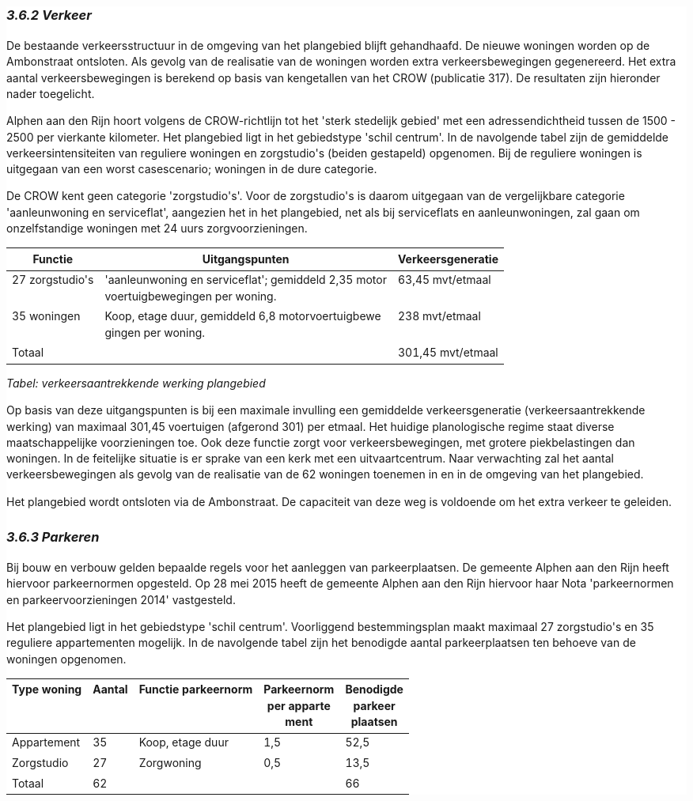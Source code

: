 ### *3.6.2 Verkeer*

De bestaande verkeersstructuur in de omgeving van het plangebied blijft gehandhaafd. De nieuwe woningen worden op de Ambonstraat ontsloten. Als gevolg van de realisatie van de woningen worden extra verkeersbewegingen gegenereerd. Het extra aantal verkeersbewegingen is berekend op basis van kengetallen van het CROW (publicatie 317). De resultaten zijn hieronder nader toegelicht.

Alphen aan den Rijn hoort volgens de CROW-richtlijn tot het 'sterk stedelijk gebied' met een adressendichtheid tussen de 1500 - 2500 per vierkante kilometer. Het plangebied ligt in het gebiedstype 'schil centrum'. In de navolgende tabel zijn de gemiddelde verkeersintensiteiten van reguliere woningen en zorgstudio's (beiden gestapeld) opgenomen. Bij de reguliere woningen is uitgegaan van een worst casescenario; woningen in de dure categorie.

De CROW kent geen categorie 'zorgstudio's'. Voor de zorgstudio's is daarom uitgegaan van de vergelijkbare categorie 'aanleunwoning en serviceflat', aangezien het in het plangebied, net als bij serviceflats en aanleunwoningen, zal gaan om onzelfstandige woningen met 24 uurs zorgvoorzieningen.

| Functie         | Uitgangspunten                                                                         | Verkeersgeneratie |
|-----------------|----------------------------------------------------------------------------------------|-------------------|
| 27 zorgstudio's | 'aanleunwoning en serviceflat'; gemiddeld 2,35 motor<br>voertuigbewegingen per woning. | 63,45 mvt/etmaal  |
| 35 woningen     | Koop, etage duur, gemiddeld 6,8 motorvoertuigbewe<br>gingen per woning.                | 238 mvt/etmaal    |
| Totaal          |                                                                                        | 301,45 mvt/etmaal |

*Tabel: verkeersaantrekkende werking plangebied*

Op basis van deze uitgangspunten is bij een maximale invulling een gemiddelde verkeersgeneratie (verkeersaantrekkende werking) van maximaal 301,45 voertuigen (afgerond 301) per etmaal. Het huidige planologische regime staat diverse maatschappelijke voorzieningen toe. Ook deze functie zorgt voor verkeersbewegingen, met grotere piekbelastingen dan woningen. In de feitelijke situatie is er sprake van een kerk met een uitvaartcentrum. Naar verwachting zal het aantal verkeersbewegingen als gevolg van de realisatie van de 62 woningen toenemen in en in de omgeving van het plangebied.

Het plangebied wordt ontsloten via de Ambonstraat. De capaciteit van deze weg is voldoende om het extra verkeer te geleiden.

### *3.6.3 Parkeren*

Bij bouw en verbouw gelden bepaalde regels voor het aanleggen van parkeerplaatsen. De gemeente Alphen aan den Rijn heeft hiervoor parkeernormen opgesteld. Op 28 mei 2015 heeft de gemeente Alphen aan den Rijn hiervoor haar Nota 'parkeernormen en parkeervoorzieningen 2014' vastgesteld.

Het plangebied ligt in het gebiedstype 'schil centrum'. Voorliggend bestemmingsplan maakt maximaal 27 zorgstudio's en 35 reguliere appartementen mogelijk. In de navolgende tabel zijn het benodigde aantal parkeerplaatsen ten behoeve van de woningen opgenomen.

| Type woning | Aantal | Functie parkeernorm | Parkeernorm<br>per apparte<br>ment | Benodigde<br>parkeer<br>plaatsen |
|-------------|--------|---------------------|------------------------------------|----------------------------------|
| Appartement | 35     | Koop, etage duur    | 1,5                                | 52,5                             |
| Zorgstudio  | 27     | Zorgwoning          | 0,5                                | 13,5                             |
| Totaal      | 62     |                     |                                    | 66                               |
